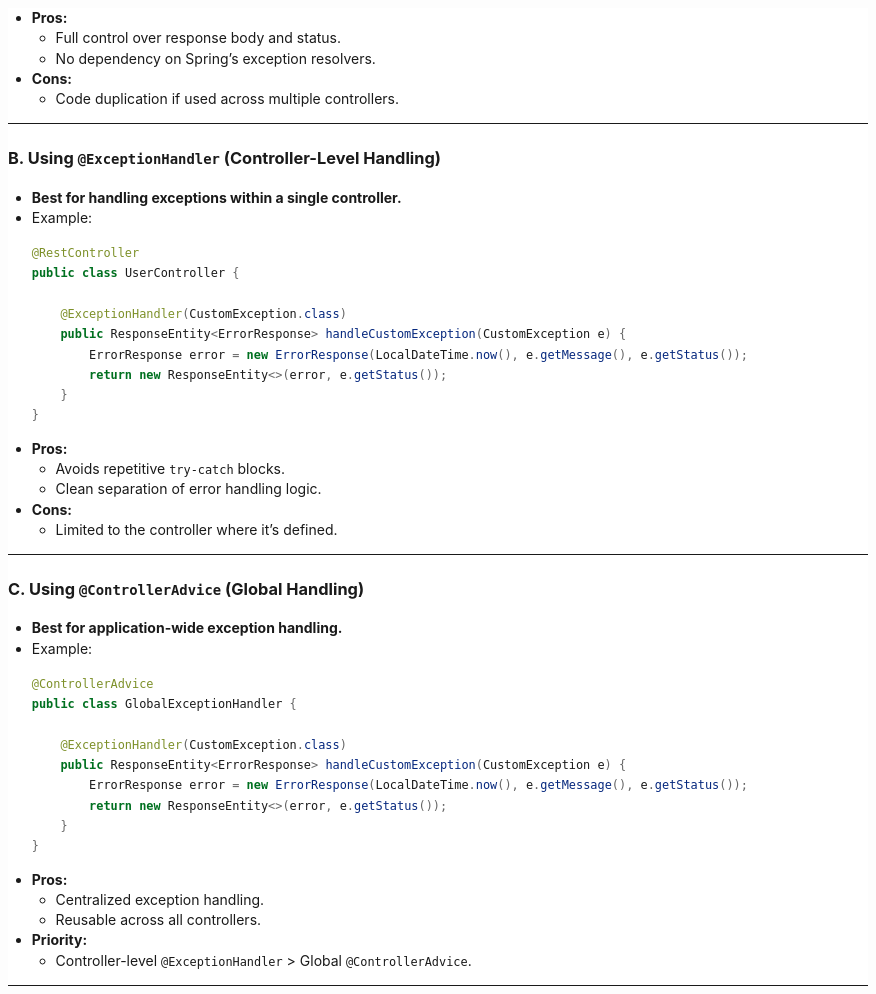   ```java
  ```
- **Pros:**  
  - Full control over response body and status.  
  - No dependency on Spring’s exception resolvers.  
- **Cons:**  
  - Code duplication if used across multiple controllers.  

---

### **B. Using `@ExceptionHandler` (Controller-Level Handling)**  
- **Best for handling exceptions within a single controller.**  
- Example:  
  ```java
  @RestController
  public class UserController {
      
      @ExceptionHandler(CustomException.class)
      public ResponseEntity<ErrorResponse> handleCustomException(CustomException e) {
          ErrorResponse error = new ErrorResponse(LocalDateTime.now(), e.getMessage(), e.getStatus());
          return new ResponseEntity<>(error, e.getStatus());
      }
  }
  ```
- **Pros:**  
  - Avoids repetitive `try-catch` blocks.  
  - Clean separation of error handling logic.  
- **Cons:**  
  - Limited to the controller where it’s defined.  

---

### **C. Using `@ControllerAdvice` (Global Handling)**  
- **Best for application-wide exception handling.**  
- Example:  
  ```java
  @ControllerAdvice
  public class GlobalExceptionHandler {
      
      @ExceptionHandler(CustomException.class)
      public ResponseEntity<ErrorResponse> handleCustomException(CustomException e) {
          ErrorResponse error = new ErrorResponse(LocalDateTime.now(), e.getMessage(), e.getStatus());
          return new ResponseEntity<>(error, e.getStatus());
      }
  }
  ```
- **Pros:**  
  - Centralized exception handling.  
  - Reusable across all controllers.  
- **Priority:**  
  - Controller-level `@ExceptionHandler` > Global `@ControllerAdvice`.  

---